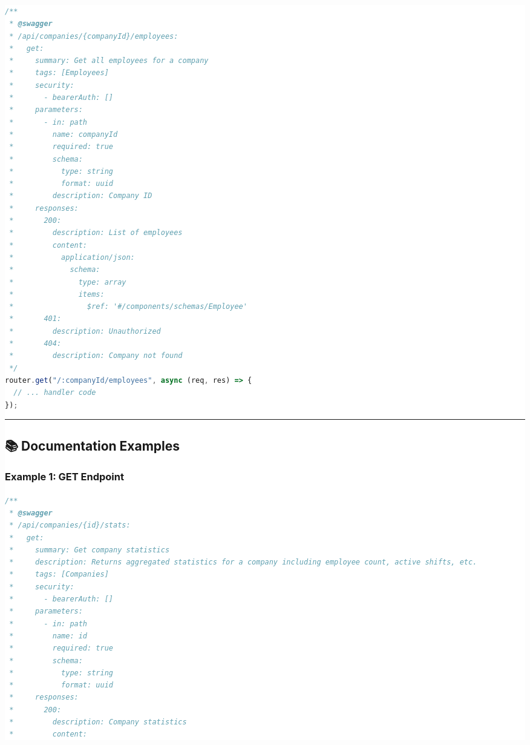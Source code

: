 ```typescript
/**
 * @swagger
 * /api/companies/{companyId}/employees:
 *   get:
 *     summary: Get all employees for a company
 *     tags: [Employees]
 *     security:
 *       - bearerAuth: []
 *     parameters:
 *       - in: path
 *         name: companyId
 *         required: true
 *         schema:
 *           type: string
 *           format: uuid
 *         description: Company ID
 *     responses:
 *       200:
 *         description: List of employees
 *         content:
 *           application/json:
 *             schema:
 *               type: array
 *               items:
 *                 $ref: '#/components/schemas/Employee'
 *       401:
 *         description: Unauthorized
 *       404:
 *         description: Company not found
 */
router.get("/:companyId/employees", async (req, res) => {
  // ... handler code
});
```

---

## 📚 Documentation Examples

### Example 1: GET Endpoint

```typescript
/**
 * @swagger
 * /api/companies/{id}/stats:
 *   get:
 *     summary: Get company statistics
 *     description: Returns aggregated statistics for a company including employee count, active shifts, etc.
 *     tags: [Companies]
 *     security:
 *       - bearerAuth: []
 *     parameters:
 *       - in: path
 *         name: id
 *         required: true
 *         schema:
 *           type: string
 *           format: uuid
 *     responses:
 *       200:
 *         description: Company statistics
 *         content:
```